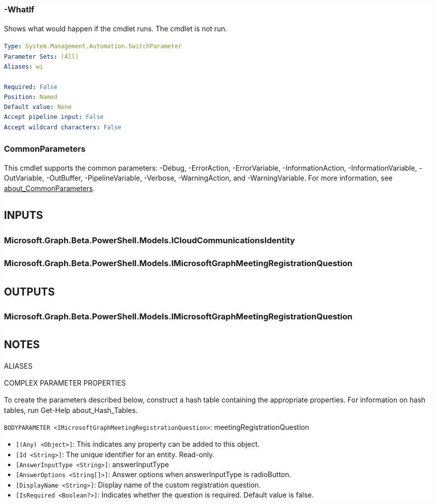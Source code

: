 ### -WhatIf
Shows what would happen if the cmdlet runs.
The cmdlet is not run.

```yaml
Type: System.Management.Automation.SwitchParameter
Parameter Sets: (All)
Aliases: wi

Required: False
Position: Named
Default value: None
Accept pipeline input: False
Accept wildcard characters: False
```

### CommonParameters
This cmdlet supports the common parameters: -Debug, -ErrorAction, -ErrorVariable, -InformationAction, -InformationVariable, -OutVariable, -OutBuffer, -PipelineVariable, -Verbose, -WarningAction, and -WarningVariable. For more information, see [about_CommonParameters](http://go.microsoft.com/fwlink/?LinkID=113216).

## INPUTS

### Microsoft.Graph.Beta.PowerShell.Models.ICloudCommunicationsIdentity

### Microsoft.Graph.Beta.PowerShell.Models.IMicrosoftGraphMeetingRegistrationQuestion

## OUTPUTS

### Microsoft.Graph.Beta.PowerShell.Models.IMicrosoftGraphMeetingRegistrationQuestion

## NOTES

ALIASES

COMPLEX PARAMETER PROPERTIES

To create the parameters described below, construct a hash table containing the appropriate properties. For information on hash tables, run Get-Help about_Hash_Tables.


`BODYPARAMETER <IMicrosoftGraphMeetingRegistrationQuestion>`: meetingRegistrationQuestion
  - `[(Any) <Object>]`: This indicates any property can be added to this object.
  - `[Id <String>]`: The unique identifier for an entity. Read-only.
  - `[AnswerInputType <String>]`: answerInputType
  - `[AnswerOptions <String[]>]`: Answer options when answerInputType is radioButton.
  - `[DisplayName <String>]`: Display name of the custom registration question.
  - `[IsRequired <Boolean?>]`: Indicates whether the question is required. Default value is false.
